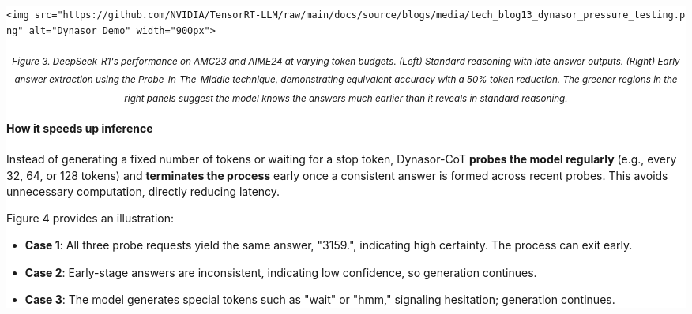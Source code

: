     <img src="https://github.com/NVIDIA/TensorRT-LLM/raw/main/docs/source/blogs/media/tech_blog13_dynasor_pressure_testing.png" alt="Dynasor Demo" width="900px">
</div>
<p align="center"><sub><em>Figure 3. DeepSeek-R1's performance on AMC23 and AIME24 at varying token budgets. (Left) Standard reasoning with late answer outputs. (Right) Early answer extraction using the Probe-In-The-Middle technique, demonstrating equivalent accuracy with a 50% token reduction. The greener regions in the right panels suggest the model knows the answers much earlier than it reveals in standard reasoning.</em></sub></p>

#### How it speeds up inference
Instead of generating a fixed number of tokens or waiting for a stop token, Dynasor-CoT **probes the model regularly** (e.g., every 32, 64, or 128 tokens) and **terminates the process** early once a consistent answer is formed across recent probes. This avoids unnecessary computation, directly reducing latency.

Figure 4 provides an illustration:

* **Case 1**: All three probe requests yield the same answer, "3159.", indicating high certainty. The process can exit early.

* **Case 2**: Early-stage answers are inconsistent, indicating low confidence, so generation continues.

* **Case 3**: The model generates special tokens such as "wait" or "hmm," signaling hesitation; generation continues.

<div align="center">